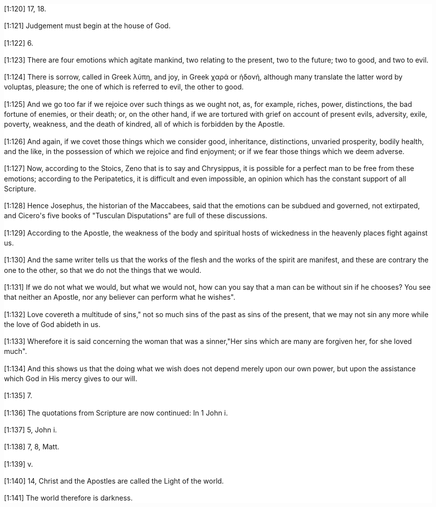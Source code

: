 [1:120] 17, 18.

[1:121] Judgement must begin at the house of God.

[1:122] 6.

[1:123] There are four emotions which agitate mankind, two relating to the present, two to the future; two to good, and two to evil.

[1:124] There is sorrow, called in Greek λύπη, and joy, in Greek χαρά or ἡδονή, although many translate the latter word by voluptas, pleasure; the one of which is referred to evil, the other to good.

[1:125] And we go too far if we rejoice over such things as we ought not, as, for example, riches, power, distinctions, the bad fortune of enemies, or their death; or, on the other hand, if we are tortured with grief on account of present evils, adversity, exile, poverty, weakness, and the death of kindred, all of which is forbidden by the Apostle.

[1:126] And again, if we covet those things which we consider good, inheritance, distinctions, unvaried prosperity, bodily health, and the like, in the possession of which we rejoice and find enjoyment; or if we fear those things which we deem adverse.

[1:127] Now, according to the Stoics, Zeno that is to say and Chrysippus, it is possible for a perfect man to be free from these emotions; according to the Peripatetics, it is difficult and even impossible, an opinion which has the constant support of all Scripture.

[1:128] Hence Josephus, the historian of the Maccabees, said that the emotions can be subdued and governed, not extirpated, and Cicero's five books of "Tusculan Disputations" are full of these discussions.

[1:129] According to the Apostle, the weakness of the body and spiritual hosts of wickedness in the heavenly places fight against us.

[1:130] And the same writer tells us that the works of the flesh and the works of the spirit are manifest, and these are contrary the one to the other, so that we do not the things that we would.

[1:131] If we do not what we would, but what we would not, how can you say that a man can be without sin if he chooses? You see that neither an Apostle, nor any believer can perform what he wishes".

[1:132] Love covereth a multitude of sins," not so much sins of the past as sins of the present, that we may not sin any more while the love of God abideth in us.

[1:133] Wherefore it is said concerning the woman that was a sinner,"Her sins which are many are forgiven her, for she loved much".

[1:134] And this shows us that the doing what we wish does not depend merely upon our own power, but upon the assistance which God in His mercy gives to our will.

[1:135] 7.

[1:136] The quotations from Scripture are now continued:  In 1 John i.

[1:137] 5, John i.

[1:138] 7, 8, Matt.

[1:139] v.

[1:140] 14, Christ and the Apostles are called the Light of the world.

[1:141] The world therefore is darkness.
